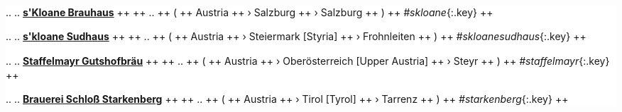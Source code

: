 
..
..
**[s'Kloane Brauhaus](at.html#skloane)** ++
 ++
.. 
 ++ 
( ++
Austria ++
 › Salzburg  ++
 › Salzburg  ++
) ++
_#skloane_{:.key} ++ 
<br>


..
..
**[s'kloane Sudhaus](at.html#skloanesudhaus)** ++
 ++
.. 
 ++ 
( ++
Austria ++
 › Steiermark [Styria]  ++
 › Frohnleiten  ++
) ++
_#skloanesudhaus_{:.key} ++ 
<br>


..
..
**[Staffelmayr Gutshofbräu](at.html#staffelmayr)** ++
 ++
.. 
 ++ 
( ++
Austria ++
 › Oberösterreich [Upper Austria]  ++
 › Steyr  ++
) ++
_#staffelmayr_{:.key} ++ 
<br>


..
..
**[Brauerei Schloß Starkenberg](at.html#starkenberg)** ++
 ++
.. 
 ++ 
( ++
Austria ++
 › Tirol [Tyrol]  ++
 › Tarrenz  ++
) ++
_#starkenberg_{:.key} ++ 
<br>
